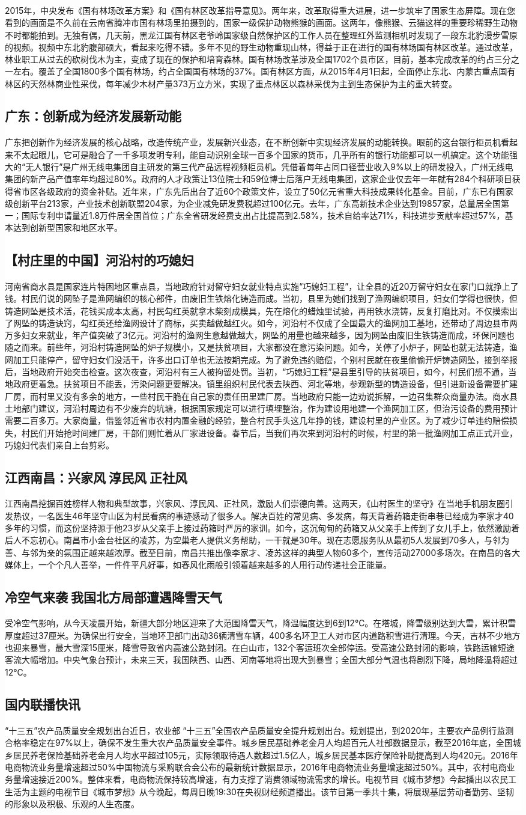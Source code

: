 
2015年，中央发布《国有林场改革方案》和《国有林区改革指导意见》。两年来，改革取得重大进展，进一步筑牢了国家生态屏障。现在您看到的画面是不久前在云南省腾冲市国有林场里拍摄到的，国家一级保护动物熊猴的画面。这两年，像熊猴、云猫这样的重要珍稀野生动物不时都能拍到。无独有偶，几天前，黑龙江国有林区老爷岭国家级自然保护区的工作人员在整理红外监测相机时发现了一段东北豹漫步雪原的视频。视频中东北豹腹部硕大，看起来吃得不错。多年不见的野生动物重现山林，得益于正在进行的国有林场国有林区改革。通过改革，林业职工从过去的砍树伐木为主，变成了现在的保护和培育森林。国有林场改革涉及全国1702个县市区，目前，基本完成改革的约占三分之一左右。覆盖了全国1800多个国有林场，约占全国国有林场的37%。国有林区方面，从2015年4月1日起，全面停止东北、内蒙古重点国有林区的天然林商业性采伐，每年减少木材产量373万立方米，实现了重点林区以森林采伐为主到生态保护为主的重大转变。


## 广东：创新成为经济发展新动能


广东把创新作为经济发展的核心战略，改造传统产业，发展新兴业态，在不断创新中实现经济发展的动能转换。眼前的这台银行柜员机看起来不太起眼儿，它可是融合了一千多项发明专利，能自动识别全球一百多个国家的货币，几乎所有的银行功能都可以一机搞定。这个功能强大的“无人银行”是广州无线电集团自主研发的第三代产品远程视频柜员机。凭借着每年占同口径营业收入9%以上的研发投入，广州无线电集团的新产品产值率年均超过80%。政府的人才政策让13位院士和59位博士后落户无线电集团，这家企业仅去年一年就有284个科研项目获得省市区各级政府的资金补贴。近年来，广东先后出台了近60个政策文件，设立了50亿元省重大科技成果转化基金。目前，广东已有国家级创新平台213家，产业技术创新联盟204家，为企业减免研发费税超过100亿元。去年，广东高新技术企业达到19857家，总量居全国第一；国际专利申请量近1.8万件居全国首位；广东全省研发经费支出占比提高到2.58%，技术自给率达71%，科技进步贡献率超过57%，基本达到创新型国家和地区水平。


## 【村庄里的中国】河沿村的巧媳妇


河南省商水县是国家连片特困地区重点县，当地政府针对留守妇女就业特点实施“巧媳妇工程”，让全县的近20万留守妇女在家门口就挣上了钱。村民们说的网坠子是渔网编织的核心部件，由废旧生铁熔化铸造而成。当初，县里为她们找到了渔网编织项目，妇女们学得也很快，但铸造网坠是技术活，花钱买成本太高，村民勾红英就拿木柴刻成模具，先在熔化的蜡烛里试验，再用铁水浇铸，反复打磨比对。不仅摸索出了网坠的铸造诀窍，勾红英还给渔网设计了商标，买卖越做越红火。如今，河沿村不仅成了全国最大的渔网加工基地，还带动了周边县市两万多妇女来就业，年产值突破了3亿元。河沿村的渔网生意越做越大，网坠的用量也越来越多，因为网坠由废旧生铁铸造而成，环保问题也随之而来。前些年，河沿村铸造网坠的炉子规模小，又是扶贫项目，大家都没在意污染问题。如今，关停了小炉子，网坠也就无法铸造，渔网加工只能停产，留守妇女们没活干，许多出口订单也无法按期完成。为了避免违约赔偿，个别村民就在夜里偷偷开炉铸造网坠，接到举报后，当地政府开始突击检查。这次夜查，河沿村有三人被拘留处罚。当初，“巧媳妇工程”是县里引导的扶贫项目，如今，村民们想不通，当地政府更着急。扶贫项目不能丢，污染问题更要解决。镇里组织村民代表去陕西、河北等地，参观新型的铸造设备，但引进新设备需要扩建厂房，而村里又没有多余的地方，一些村民干脆在自己家的责任田里建厂房。当地政府只能一边劝说拆解，一边召集群众商量办法。商水县土地部门建议，河沿村周边有不少废弃的坑塘，根据国家规定可以进行填埋整治，作为建设用地建一个渔网加工区，但治污设备的费用预计需要二百多万。大家商量，借鉴邻近省市农村内置金融的经验，整合村民手头这几年挣的钱，建设村里的产业区。为了减少订单违约赔偿损失，村民们开始抢时间建厂房，干部们则忙着从厂家进设备。春节后，当我们再次来到河沿村的时候，村里的第一批渔网加工点正式开业，巧媳妇代表们亲自上台剪彩。


## 江西南昌：兴家风 淳民风 正社风


江西南昌挖掘百姓榜样人物和典型故事，兴家风、淳民风、正社风，激励人们崇德向善。这两天，《山村医生的坚守》在当地手机朋友圈引发热议，一名医生46年坚守山区为村民看病的事迹感动了很多人。解决百姓的常见病、多发病，每天背着药箱走街串巷已经成为李家才40多年的习惯，而这份坚持源于他23岁从父亲手上接过药箱时严厉的家训。如今，这沉甸甸的药箱又从父亲手上传到了女儿手上，依然激励着后人不忘初心。南昌市小金台社区的凌苏，为空巢老人提供义务帮助，一干就是30年。现在志愿服务队从最初5人发展到70多人，与邻为善、与邻为亲的氛围正越来越浓厚。截至目前，南昌共推出像李家才、凌苏这样的典型人物60多个，宣传活动27000多场次。在南昌的各大媒体上，一个个凡人善举，一件件平凡好事，如春风化雨般引领着越来越多的人用行动传递社会正能量。


## 冷空气来袭 我国北方局部遭遇降雪天气


受冷空气影响，从今天凌晨开始，新疆大部分地区迎来了大范围降雪天气，降温幅度达到6到12℃。在塔城，降雪级别达到大雪，累计积雪厚度超过37厘米。为确保出行安全，当地环卫部门出动36辆清雪车辆，400多名环卫工人对市区内道路积雪进行清理。今天，吉林不少地方也迎来暴雪，最大雪深15厘米，降雪导致省内高速公路封闭。在白山市，132个客运班次全部停运。受高速公路封闭的影响，铁路运输短途客流大幅增加。中央气象台预计，未来三天，我国陕西、山西、河南等地将出现大到暴雪；全国大部分气温也将剧烈下降，局地降温将超过12℃。


## 国内联播快讯


“十三五”农产品质量安全规划出台近日，农业部 “十三五”全国农产品质量安全提升规划出台。规划提出，到2020年，主要农产品例行监测合格率稳定在97%以上，确保不发生重大农产品质量安全事件。城乡居民基础养老金月人均超百元人社部数据显示，截至2016年底，全国城乡居民养老保险基础养老金月人均水平超过105元，实际领取待遇人数超过1.5亿人，城乡居民基本医疗保险补助提高到人均420元。2016年电商物流业务量增速超过50%中国物流与采购联合会公布的最新统计数据显示，2016年电商物流业务量增速超过50%。其中，农村电商业务量增速接近200%。整体来看，电商物流保持较高增速，有力支撑了消费领域物流需求的增长。电视节目《城市梦想》今起播出以农民工生活为主题的电视节目《城市梦想》从今晚起，每周日晚19:30在央视财经频道播出。该节目第一季共十集，将展现基层劳动者勤劳、坚韧的形象以及积极、乐观的人生态度。
